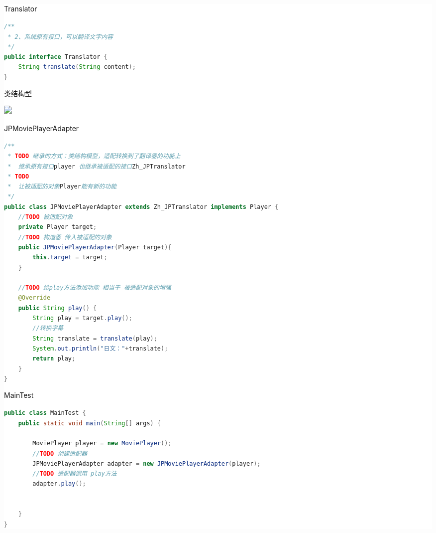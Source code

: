 Translator

```java
/**
 * 2、系统原有接口，可以翻译文字内容
 */
public interface Translator {
    String translate(String content);
}
```

类结构型

![](H:\笔记\黑马资料-java设计模式（图解+框架源码分析+实战）2020\day03\img\图片2.png)

JPMoviePlayerAdapter

```java
/**
 * TODO 继承的方式：类结构模型，适配转换到了翻译器的功能上
 *  继承原有接口player 也继承被适配的接口Zh_JPTranslator
 * TODO
 *  让被适配的对象Player能有新的功能
 */
public class JPMoviePlayerAdapter extends Zh_JPTranslator implements Player {
    //TODO 被适配对象
    private Player target;
    //TODO 构造器 传入被适配的对象
    public JPMoviePlayerAdapter(Player target){
        this.target = target;
    }

    //TODO 给play方法添加功能 相当于 被适配对象的增强
    @Override
    public String play() {
        String play = target.play();
        //转换字幕
        String translate = translate(play);
        System.out.println("日文："+translate);
        return play;
    }
}
```

MainTest

```java
public class MainTest {
    public static void main(String[] args) {

        MoviePlayer player = new MoviePlayer();
        //TODO 创建适配器
        JPMoviePlayerAdapter adapter = new JPMoviePlayerAdapter(player);
        //TODO 适配器调用 play方法
        adapter.play();


    }
}
```
